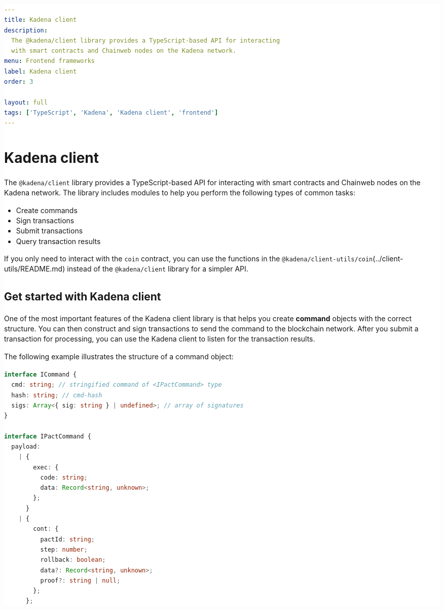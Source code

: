```yaml
---
title: Kadena client
description:
  The @kadena/client library provides a TypeScript-based API for interacting
  with smart contracts and Chainweb nodes on the Kadena network.
menu: Frontend frameworks
label: Kadena client
order: 3

layout: full
tags: ['TypeScript', 'Kadena', 'Kadena client', 'frontend']
---
```


# Kadena client

The `@kadena/client` library provides a TypeScript-based API for interacting
with smart contracts and Chainweb nodes on the Kadena network. 
The library includes modules to help you perform the following types of common tasks:

- Create commands
- Sign transactions
- Submit transactions
- Query transaction results

If you only need to interact with the `coin` contract, you can use the functions in the `@kadena/client-utils/coin`(../client-utils/README.md) instead of the `@kadena/client` library for a simpler API.

## Get started with Kadena client

One of the most important features of the Kadena client library is that helps you create **command** objects with the correct structure.
You can then construct and sign transactions to send the command to the blockchain network.
After you submit a transaction for processing, you can use the Kadena client to listen for the transaction results.

The following example illustrates the structure of a command object:

```typescript
interface ICommand {
  cmd: string; // stringified command of <IPactCommand> type
  hash: string; // cmd-hash
  sigs: Array<{ sig: string } | undefined>; // array of signatures
}

interface IPactCommand {
  payload:
    | {
        exec: {
          code: string;
          data: Record<string, unknown>;
        };
      }
    | {
        cont: {
          pactId: string;
          step: number;
          rollback: boolean;
          data?: Record<string, unknown>;
          proof?: string | null;
        };
      };
```

  [requestKey: IBase64Url]: Promise<ICommandResult>